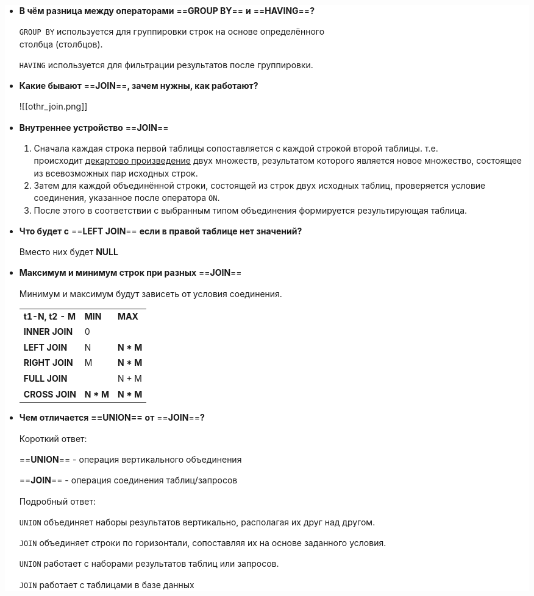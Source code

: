 - **В чём разница между операторами** ==**GROUP BY**== **и** ==**HAVING**==**?**
    
    `GROUP BY` используется для группировки строк на основе определённого  
    столбца (столбцов).  
      
    `HAVING` используется для фильтрации результатов после группировки.  
      
    
- **Какие бывают** ==**JOIN**==**, зачем нужны, как работают?**
    
    ![[othr_join.png]]
    
- **Внутреннее устройство** ==**JOIN**==
    1. Сначала каждая строка первой таблицы сопоставляется с каждой строкой второй таблицы. т.е. происходит [декартово произведение](https://ru.wikipedia.org/wiki/%D0%9F%D1%80%D1%8F%D0%BC%D0%BE%D0%B5_%D0%BF%D1%80%D0%BE%D0%B8%D0%B7%D0%B2%D0%B5%D0%B4%D0%B5%D0%BD%D0%B8%D0%B5) двух множеств, результатом которого является новое множество, состоящее из всевозможных пар исходных строк.
    2. Затем для каждой объединённой строки, состоящей из строк двух исходных таблиц, проверяется условие соединения, указанное после оператора `ON`.
    3. После этого в соответствии с выбранным типом объединения формируется результирующая таблица.
- **Что будет с** ==**LEFT JOIN**== **если в правой таблице нет значений?**
    
    Вместо них будет **NULL**
    
- **Максимум и минимум строк при разных** ==**JOIN**==
    
    Минимум и максимум будут зависеть от условия соединения.
    
    |   |   |   |
    |---|---|---|
    |**t1-N, t2 - M**|**MIN**|**MAX**|
    |**INNER JOIN**|0||
    |**LEFT JOIN**|N|**N * M**|
    |**RIGHT JOIN**|M|**N * M**|
    |**FULL JOIN**||N + M|
    |**CROSS JOIN**|**N * M**|**N * M**|
    
- **Чем отличается** **==UNION==** **от** ==**JOIN**==**?**
    
    Короткий ответ:  
      
    ==**UNION**== - операция вертикального объединения  
      
    ==**JOIN**== - операция соединения таблиц/запросов
    
    Подробный ответ:
    
    `UNION` объединяет наборы результатов вертикально, располагая их друг над другом.   
      
    `JOIN` объединяет строки по горизонтали, сопоставляя их на основе заданного условия.
    
    `UNION` работает с наборами результатов таблиц или запросов.   
      
    `JOIN` работает с таблицами в базе данных
    
